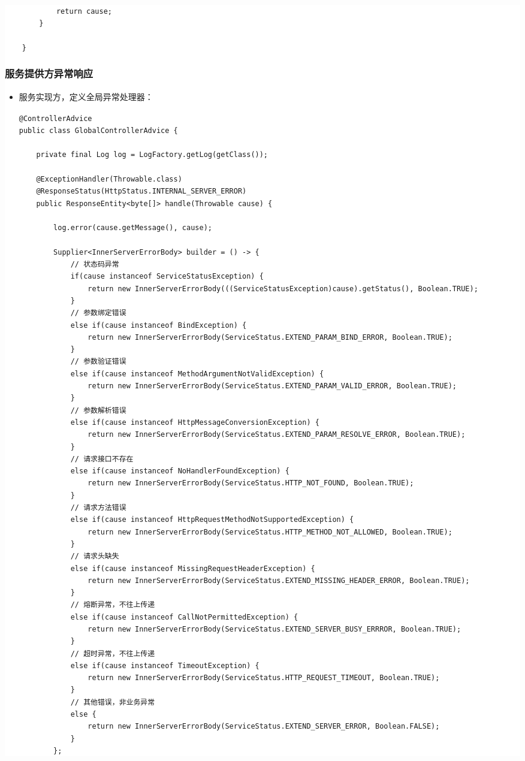                 return cause;
            }

        }

### 服务提供方异常响应

  * 服务实现方，定义全局异常处理器：

        @ControllerAdvice
        public class GlobalControllerAdvice {

            private final Log log = LogFactory.getLog(getClass());

            @ExceptionHandler(Throwable.class)
            @ResponseStatus(HttpStatus.INTERNAL_SERVER_ERROR)
            public ResponseEntity<byte[]> handle(Throwable cause) {

                log.error(cause.getMessage(), cause);

                Supplier<InnerServerErrorBody> builder = () -> {
                    // 状态码异常
                    if(cause instanceof ServiceStatusException) {
                        return new InnerServerErrorBody(((ServiceStatusException)cause).getStatus(), Boolean.TRUE);
                    }
                    // 参数绑定错误
                    else if(cause instanceof BindException) {
                        return new InnerServerErrorBody(ServiceStatus.EXTEND_PARAM_BIND_ERROR, Boolean.TRUE);
                    }
                    // 参数验证错误
                    else if(cause instanceof MethodArgumentNotValidException) {
                        return new InnerServerErrorBody(ServiceStatus.EXTEND_PARAM_VALID_ERROR, Boolean.TRUE);
                    }
                    // 参数解析错误
                    else if(cause instanceof HttpMessageConversionException) {
                        return new InnerServerErrorBody(ServiceStatus.EXTEND_PARAM_RESOLVE_ERROR, Boolean.TRUE);
                    }
                    // 请求接口不存在
                    else if(cause instanceof NoHandlerFoundException) {
                        return new InnerServerErrorBody(ServiceStatus.HTTP_NOT_FOUND, Boolean.TRUE);
                    }
                    // 请求方法错误
                    else if(cause instanceof HttpRequestMethodNotSupportedException) {
                        return new InnerServerErrorBody(ServiceStatus.HTTP_METHOD_NOT_ALLOWED, Boolean.TRUE);
                    }
                    // 请求头缺失
                    else if(cause instanceof MissingRequestHeaderException) {
                        return new InnerServerErrorBody(ServiceStatus.EXTEND_MISSING_HEADER_ERROR, Boolean.TRUE);
                    }
                    // 熔断异常，不往上传递
                    else if(cause instanceof CallNotPermittedException) {
                        return new InnerServerErrorBody(ServiceStatus.EXTEND_SERVER_BUSY_ERRROR, Boolean.TRUE);
                    }
                    // 超时异常，不往上传递
                    else if(cause instanceof TimeoutException) {
                        return new InnerServerErrorBody(ServiceStatus.HTTP_REQUEST_TIMEOUT, Boolean.TRUE);
                    }
                    // 其他错误，非业务异常
                    else {
                        return new InnerServerErrorBody(ServiceStatus.EXTEND_SERVER_ERROR, Boolean.FALSE);
                    }
                };
